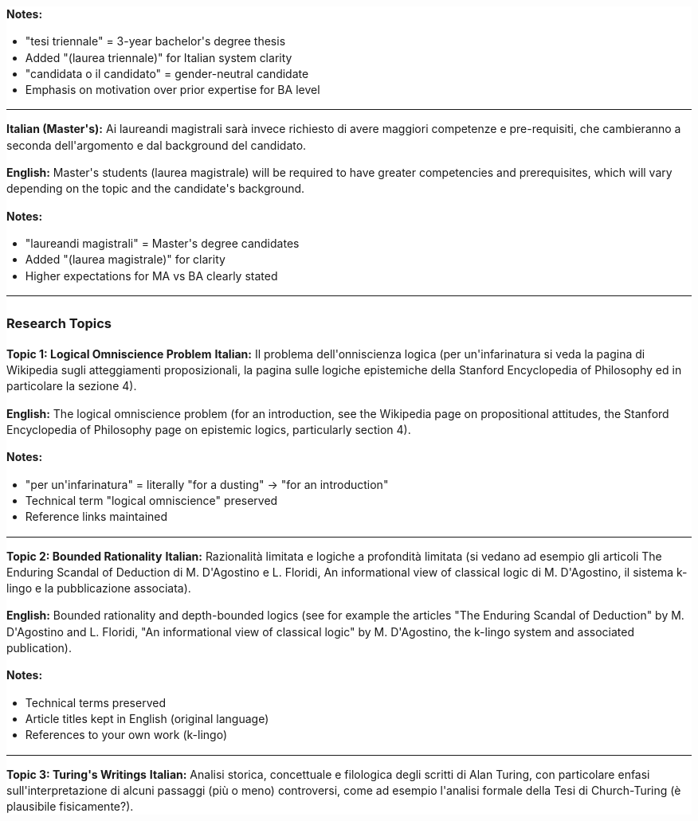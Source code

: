 **Notes:**
- "tesi triennale" = 3-year bachelor's degree thesis
- Added "(laurea triennale)" for Italian system clarity
- "candidata o il candidato" = gender-neutral candidate
- Emphasis on motivation over prior expertise for BA level

---

**Italian (Master's):** Ai laureandi magistrali sarà invece richiesto di avere maggiori competenze e pre-requisiti, che cambieranno a seconda dell'argomento e dal background del candidato.

**English:** Master's students (laurea magistrale) will be required to have greater competencies and prerequisites, which will vary depending on the topic and the candidate's background.

**Notes:**
- "laureandi magistrali" = Master's degree candidates
- Added "(laurea magistrale)" for clarity
- Higher expectations for MA vs BA clearly stated

---

### Research Topics

**Topic 1: Logical Omniscience Problem**
**Italian:** Il problema dell'onniscienza logica (per un'infarinatura si veda la pagina di Wikipedia sugli atteggiamenti proposizionali, la pagina sulle logiche epistemiche della Stanford Encyclopedia of Philosophy ed in particolare la sezione 4).

**English:** The logical omniscience problem (for an introduction, see the Wikipedia page on propositional attitudes, the Stanford Encyclopedia of Philosophy page on epistemic logics, particularly section 4).

**Notes:**
- "per un'infarinatura" = literally "for a dusting" → "for an introduction"
- Technical term "logical omniscience" preserved
- Reference links maintained

---

**Topic 2: Bounded Rationality**
**Italian:** Razionalità limitata e logiche a profondità limitata (si vedano ad esempio gli articoli The Enduring Scandal of Deduction di M. D'Agostino e L. Floridi, An informational view of classical logic di M. D'Agostino, il sistema k-lingo e la pubblicazione associata).

**English:** Bounded rationality and depth-bounded logics (see for example the articles "The Enduring Scandal of Deduction" by M. D'Agostino and L. Floridi, "An informational view of classical logic" by M. D'Agostino, the k-lingo system and associated publication).

**Notes:**
- Technical terms preserved
- Article titles kept in English (original language)
- References to your own work (k-lingo)

---

**Topic 3: Turing's Writings**
**Italian:** Analisi storica, concettuale e filologica degli scritti di Alan Turing, con particolare enfasi sull'interpretazione di alcuni passaggi (più o meno) controversi, come ad esempio l'analisi formale della Tesi di Church-Turing (è plausibile fisicamente?).
